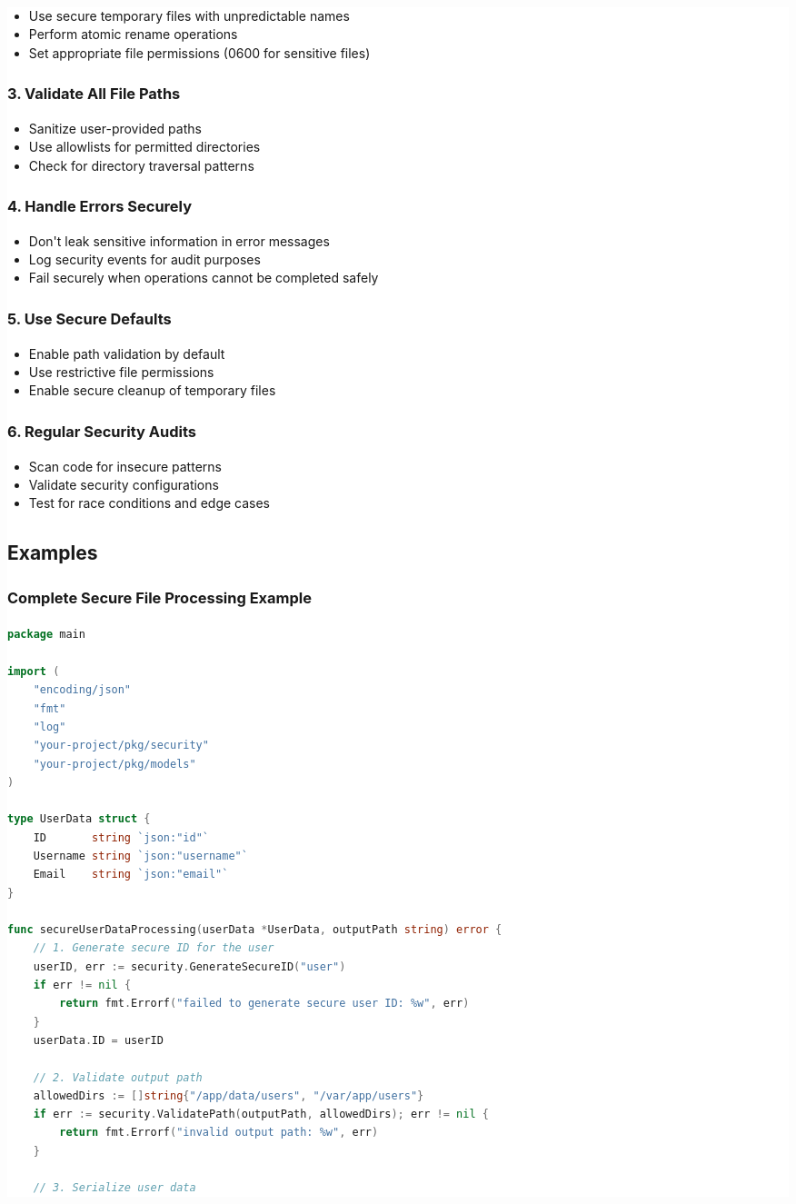 - Use secure temporary files with unpredictable names
- Perform atomic rename operations
- Set appropriate file permissions (0600 for sensitive files)

### 3. Validate All File Paths

- Sanitize user-provided paths
- Use allowlists for permitted directories
- Check for directory traversal patterns

### 4. Handle Errors Securely

- Don't leak sensitive information in error messages
- Log security events for audit purposes
- Fail securely when operations cannot be completed safely

### 5. Use Secure Defaults

- Enable path validation by default
- Use restrictive file permissions
- Enable secure cleanup of temporary files

### 6. Regular Security Audits

- Scan code for insecure patterns
- Validate security configurations
- Test for race conditions and edge cases

## Examples

### Complete Secure File Processing Example

```go
package main

import (
    "encoding/json"
    "fmt"
    "log"
    "your-project/pkg/security"
    "your-project/pkg/models"
)

type UserData struct {
    ID       string `json:"id"`
    Username string `json:"username"`
    Email    string `json:"email"`
}

func secureUserDataProcessing(userData *UserData, outputPath string) error {
    // 1. Generate secure ID for the user
    userID, err := security.GenerateSecureID("user")
    if err != nil {
        return fmt.Errorf("failed to generate secure user ID: %w", err)
    }
    userData.ID = userID
    
    // 2. Validate output path
    allowedDirs := []string{"/app/data/users", "/var/app/users"}
    if err := security.ValidatePath(outputPath, allowedDirs); err != nil {
        return fmt.Errorf("invalid output path: %w", err)
    }
    
    // 3. Serialize user data
```